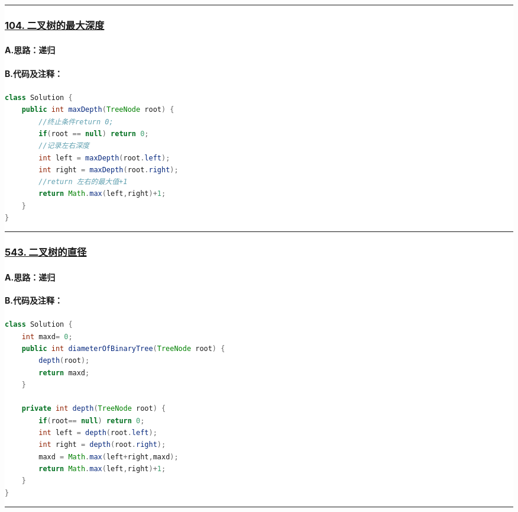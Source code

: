 ------

### [104. 二叉树的最大深度](https://leetcode-cn.com/problems/maximum-depth-of-binary-tree/)

#### A.思路：递归

#### B.代码及注释：

```java
class Solution {
    public int maxDepth(TreeNode root) {
        //终止条件return 0;
        if(root == null) return 0;
        //记录左右深度
        int left = maxDepth(root.left);
        int right = maxDepth(root.right);
        //return 左右的最大值+1
        return Math.max(left,right)+1;
    }
}
```

------

### [543. 二叉树的直径](https://leetcode-cn.com/problems/diameter-of-binary-tree/)

#### A.思路：递归

#### B.代码及注释：

```java
class Solution {
    int maxd= 0;
    public int diameterOfBinaryTree(TreeNode root) {
        depth(root);
        return maxd;
    }

    private int depth(TreeNode root) {
        if(root== null) return 0;
        int left = depth(root.left);
        int right = depth(root.right);
        maxd = Math.max(left+right,maxd);
        return Math.max(left,right)+1;
    }
}
```

------


